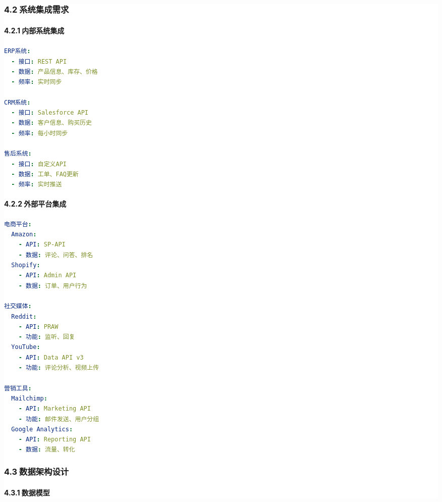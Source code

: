 ### 4.2 系统集成需求

#### 4.2.1 内部系统集成

```yaml
ERP系统:
  - 接口: REST API
  - 数据: 产品信息、库存、价格
  - 频率: 实时同步

CRM系统:
  - 接口: Salesforce API
  - 数据: 客户信息、购买历史
  - 频率: 每小时同步

售后系统:
  - 接口: 自定义API
  - 数据: 工单、FAQ更新
  - 频率: 实时推送
```

#### 4.2.2 外部平台集成

```yaml
电商平台:
  Amazon:
    - API: SP-API
    - 数据: 评论、问答、排名
  Shopify:
    - API: Admin API
    - 数据: 订单、用户行为

社交媒体:
  Reddit:
    - API: PRAW
    - 功能: 监听、回复
  YouTube:
    - API: Data API v3
    - 功能: 评论分析、视频上传

营销工具:
  Mailchimp:
    - API: Marketing API
    - 功能: 邮件发送、用户分组
  Google Analytics:
    - API: Reporting API
    - 数据: 流量、转化
```

### 4.3 数据架构设计

#### 4.3.1 数据模型
